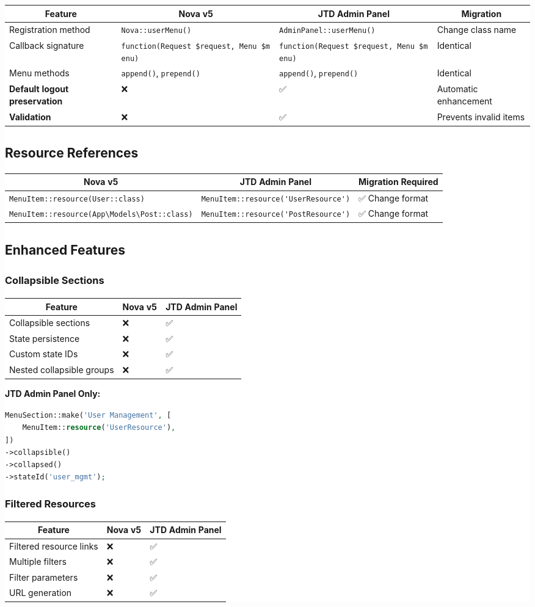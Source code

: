 | Feature | Nova v5 | JTD Admin Panel | Migration |
|---------|---------|-----------------|-----------|
| Registration method | `Nova::userMenu()` | `AdminPanel::userMenu()` | Change class name |
| Callback signature | `function(Request $request, Menu $menu)` | `function(Request $request, Menu $menu)` | Identical |
| Menu methods | `append()`, `prepend()` | `append()`, `prepend()` | Identical |
| **Default logout preservation** | ❌ | ✅ | Automatic enhancement |
| **Validation** | ❌ | ✅ | Prevents invalid items |

## Resource References

| Nova v5 | JTD Admin Panel | Migration Required |
|---------|-----------------|-------------------|
| `MenuItem::resource(User::class)` | `MenuItem::resource('UserResource')` | ✅ Change format |
| `MenuItem::resource(App\Models\Post::class)` | `MenuItem::resource('PostResource')` | ✅ Change format |

## Enhanced Features

### Collapsible Sections

| Feature | Nova v5 | JTD Admin Panel |
|---------|---------|-----------------|
| Collapsible sections | ❌ | ✅ |
| State persistence | ❌ | ✅ |
| Custom state IDs | ❌ | ✅ |
| Nested collapsible groups | ❌ | ✅ |

**JTD Admin Panel Only:**
```php
MenuSection::make('User Management', [
    MenuItem::resource('UserResource'),
])
->collapsible()
->collapsed()
->stateId('user_mgmt');
```

### Filtered Resources

| Feature | Nova v5 | JTD Admin Panel |
|---------|---------|-----------------|
| Filtered resource links | ❌ | ✅ |
| Multiple filters | ❌ | ✅ |
| Filter parameters | ❌ | ✅ |
| URL generation | ❌ | ✅ |
